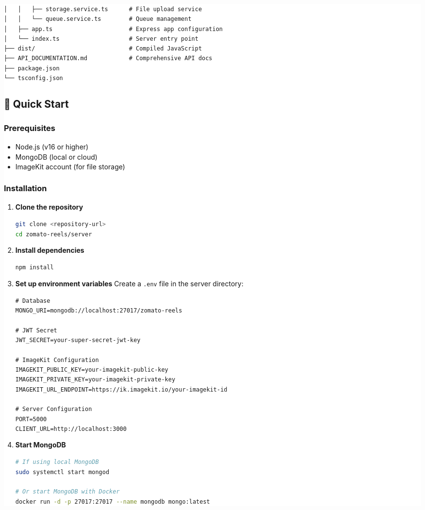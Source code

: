 ```
│   │   ├── storage.service.ts      # File upload service
│   │   └── queue.service.ts        # Queue management
│   ├── app.ts                      # Express app configuration
│   └── index.ts                    # Server entry point
├── dist/                           # Compiled JavaScript
├── API_DOCUMENTATION.md            # Comprehensive API docs
├── package.json
└── tsconfig.json
```

## 🚀 Quick Start

### Prerequisites
- Node.js (v16 or higher)
- MongoDB (local or cloud)
- ImageKit account (for file storage)

### Installation

1. **Clone the repository**
   ```bash
   git clone <repository-url>
   cd zomato-reels/server
   ```

2. **Install dependencies**
   ```bash
   npm install
   ```

3. **Set up environment variables**
   Create a `.env` file in the server directory:
   ```env
   # Database
   MONGO_URI=mongodb://localhost:27017/zomato-reels

   # JWT Secret
   JWT_SECRET=your-super-secret-jwt-key

   # ImageKit Configuration
   IMAGEKIT_PUBLIC_KEY=your-imagekit-public-key
   IMAGEKIT_PRIVATE_KEY=your-imagekit-private-key
   IMAGEKIT_URL_ENDPOINT=https://ik.imagekit.io/your-imagekit-id

   # Server Configuration
   PORT=5000
   CLIENT_URL=http://localhost:3000
   ```

4. **Start MongoDB**
   ```bash
   # If using local MongoDB
   sudo systemctl start mongod

   # Or start MongoDB with Docker
   docker run -d -p 27017:27017 --name mongodb mongo:latest
   ```
